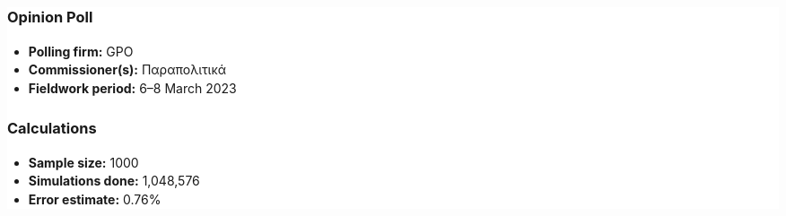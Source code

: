 ### Opinion Poll

+ **Polling firm:** GPO
+ **Commissioner(s):** Παραπολιτικά
+ **Fieldwork period:** 6–8 March 2023

### Calculations

+ **Sample size:** 1000
+ **Simulations done:** 1,048,576
+ **Error estimate:** 0.76%

